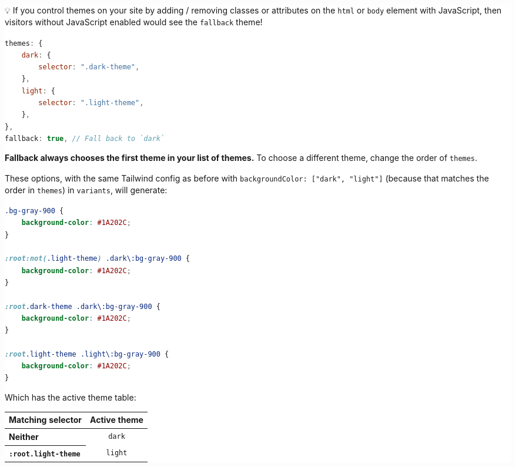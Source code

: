 💡 If you control themes on your site by adding / removing classes or attributes on the `html` or `body` element with JavaScript, then visitors without JavaScript enabled would see the `fallback` theme!

```js
themes: {
    dark: {
        selector: ".dark-theme",
    },
    light: {
        selector: ".light-theme",
    },
},
fallback: true, // Fall back to `dark`
```

**Fallback always chooses the first theme in your list of themes.** To choose a different theme, change the order of `themes`.

These options, with the same Tailwind config as before with `backgroundColor: ["dark", "light"]` (because that matches the order in `themes`) in `variants`, will generate:
```css
.bg-gray-900 {
    background-color: #1A202C;
}

:root:not(.light-theme) .dark\:bg-gray-900 {
    background-color: #1A202C;
}

:root.dark-theme .dark\:bg-gray-900 {
    background-color: #1A202C;
}

:root.light-theme .light\:bg-gray-900 {
    background-color: #1A202C;
}
```

Which has the active theme table:
<table>
<thead>
<tr>
<th align="left">Matching selector</th>
<th align="left">Active theme</th>
</tr>
</thead>

<tbody>
<tr>
<th align="left">Neither</th>
<td align="center"><code>dark</code></td>
</tr>

<tr>
<th align="left"><code>:root.light-theme</code></th>
<td align="center"><code>light</code></td>
</tr>
